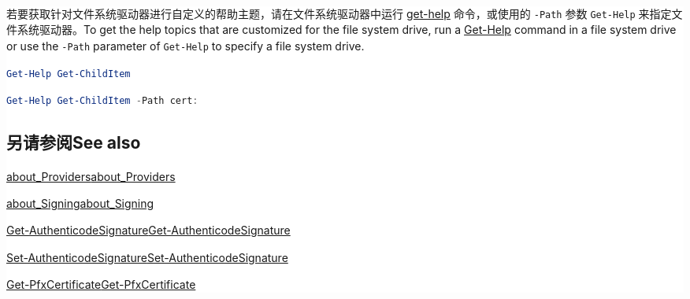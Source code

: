 <span data-ttu-id="7ee11-304">若要获取针对文件系统驱动器进行自定义的帮助主题，请在文件系统驱动器中运行 [get-help](xref:Microsoft.PowerShell.Core.Get-Help) 命令，或使用的 `-Path` 参数 `Get-Help` 来指定文件系统驱动器。</span><span class="sxs-lookup"><span data-stu-id="7ee11-304">To get the help topics that are customized for the file system drive, run a [Get-Help](xref:Microsoft.PowerShell.Core.Get-Help) command in a file system drive or use the `-Path` parameter of `Get-Help` to specify a file system drive.</span></span>

```powershell
Get-Help Get-ChildItem
```

```powershell
Get-Help Get-ChildItem -Path cert:
```

## <a name="see-also"></a><span data-ttu-id="7ee11-305">另请参阅</span><span class="sxs-lookup"><span data-stu-id="7ee11-305">See also</span></span>

[<span data-ttu-id="7ee11-306">about_Providers</span><span class="sxs-lookup"><span data-stu-id="7ee11-306">about_Providers</span></span>](../../Microsoft.PowerShell.Core/About/about_Providers.md)

[<span data-ttu-id="7ee11-307">about_Signing</span><span class="sxs-lookup"><span data-stu-id="7ee11-307">about_Signing</span></span>](../../Microsoft.PowerShell.Core/About/about_Signing.md)

[<span data-ttu-id="7ee11-308">Get-AuthenticodeSignature</span><span class="sxs-lookup"><span data-stu-id="7ee11-308">Get-AuthenticodeSignature</span></span>](xref:Microsoft.PowerShell.Security.Get-AuthenticodeSignature)

[<span data-ttu-id="7ee11-309">Set-AuthenticodeSignature</span><span class="sxs-lookup"><span data-stu-id="7ee11-309">Set-AuthenticodeSignature</span></span>](xref:Microsoft.PowerShell.Security.Set-AuthenticodeSignature)

[<span data-ttu-id="7ee11-310">Get-PfxCertificate</span><span class="sxs-lookup"><span data-stu-id="7ee11-310">Get-PfxCertificate</span></span>](xref:Microsoft.PowerShell.Security.Get-PfxCertificate)
